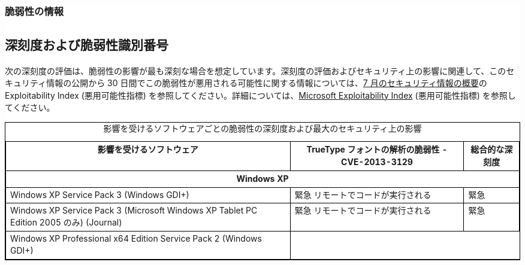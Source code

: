 ### 脆弱性の情報
  
深刻度および脆弱性識別番号  
--------------------------
  
<span></span>
次の深刻度の評価は、脆弱性の影響が最も深刻な場合を想定しています。深刻度の評価およびセキュリティ上の影響に関連して、このセキュリティ情報の公開から 30 日間でこの脆弱性が悪用される可能性に関する情報については、[7 月のセキュリティ情報の概要](https://technet.microsoft.com/ja-jp/security/bulletin/ms13-jul)の Exploitability Index (悪用可能性指標) を参照してください。詳細については、[Microsoft Exploitability Index](https://technet.microsoft.com/ja-jp/security/cc998259) (悪用可能性指標) を参照してください。
  
<p> </p>
<table style="border:1px solid black;" class="dataTable">
<caption>
影響を受けるソフトウェアごとの脆弱性の深刻度および最大のセキュリティ上の影響  
</caption>
<tr class="thead">
<th style="border:1px solid black;" >
影響を受けるソフトウェア  
</th>
<th style="border:1px solid black;" >
TrueType フォントの解析の脆弱性 - CVE-2013-3129  
</th>
<th style="border:1px solid black;" >
総合的な深刻度  
</th>
</tr>
<tr>
<th colspan="3" style="border:1px solid black;">
Windows XP  
</th>
</tr>
<tr>
<td style="border:1px solid black;">
Windows XP Service Pack 3  
(Windows GDI+)
</td>
<td style="border:1px solid black;">
緊急  
リモートでコードが実行される
</td>
<td style="border:1px solid black;">
緊急
</td>
</tr>
<tr class="alternateRow">
<td style="border:1px solid black;">
Windows XP Service Pack 3  
(Microsoft Windows XP Tablet PC Edition 2005 のみ)  
(Journal)
</td>
<td style="border:1px solid black;">
緊急  
リモートでコードが実行される
</td>
<td style="border:1px solid black;">
緊急
</td>
</tr>
<tr>
<td style="border:1px solid black;">
Windows XP Professional x64 Edition Service Pack 2  
(Windows GDI+)
</td>